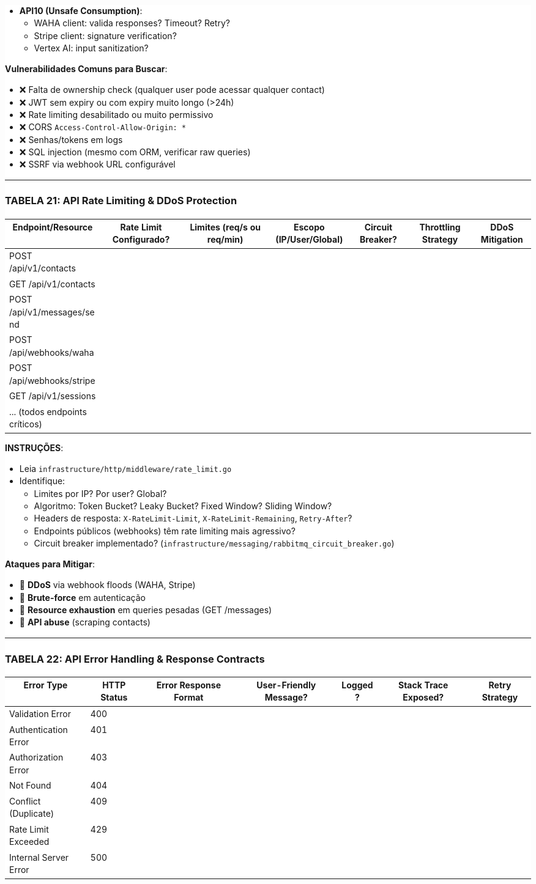 - **API10 (Unsafe Consumption)**:
  - WAHA client: valida responses? Timeout? Retry?
  - Stripe client: signature verification?
  - Vertex AI: input sanitization?

**Vulnerabilidades Comuns para Buscar**:
- ❌ Falta de ownership check (qualquer user pode acessar qualquer contact)
- ❌ JWT sem expiry ou com expiry muito longo (>24h)
- ❌ Rate limiting desabilitado ou muito permissivo
- ❌ CORS `Access-Control-Allow-Origin: *`
- ❌ Senhas/tokens em logs
- ❌ SQL injection (mesmo com ORM, verificar raw queries)
- ❌ SSRF via webhook URL configurável

---

### TABELA 21: API Rate Limiting & DDoS Protection

| Endpoint/Resource | Rate Limit Configurado? | Limites (req/s ou req/min) | Escopo (IP/User/Global) | Circuit Breaker? | Throttling Strategy | DDoS Mitigation |
|-------------------|------------------------|----------------------------|------------------------|------------------|---------------------|-----------------|
| POST /api/v1/contacts | | | | | | |
| GET /api/v1/contacts | | | | | | |
| POST /api/v1/messages/send | | | | | | |
| POST /api/webhooks/waha | | | | | | |
| POST /api/webhooks/stripe | | | | | | |
| GET /api/v1/sessions | | | | | | |
| ... (todos endpoints críticos) | | | | | | |

**INSTRUÇÕES**:
- Leia `infrastructure/http/middleware/rate_limit.go`
- Identifique:
  - Limites por IP? Por user? Global?
  - Algoritmo: Token Bucket? Leaky Bucket? Fixed Window? Sliding Window?
  - Headers de resposta: `X-RateLimit-Limit`, `X-RateLimit-Remaining`, `Retry-After`?
  - Endpoints públicos (webhooks) têm rate limiting mais agressivo?
  - Circuit breaker implementado? (`infrastructure/messaging/rabbitmq_circuit_breaker.go`)

**Ataques para Mitigar**:
- 🔴 **DDoS** via webhook floods (WAHA, Stripe)
- 🔴 **Brute-force** em autenticação
- 🔴 **Resource exhaustion** em queries pesadas (GET /messages)
- 🔴 **API abuse** (scraping contacts)

---

### TABELA 22: API Error Handling & Response Contracts

| Error Type | HTTP Status | Error Response Format | User-Friendly Message? | Logged? | Stack Trace Exposed? | Retry Strategy |
|------------|-------------|----------------------|------------------------|---------|---------------------|----------------|
| Validation Error | 400 | | | | | |
| Authentication Error | 401 | | | | | |
| Authorization Error | 403 | | | | | |
| Not Found | 404 | | | | | |
| Conflict (Duplicate) | 409 | | | | | |
| Rate Limit Exceeded | 429 | | | | | |
| Internal Server Error | 500 | | | | | |